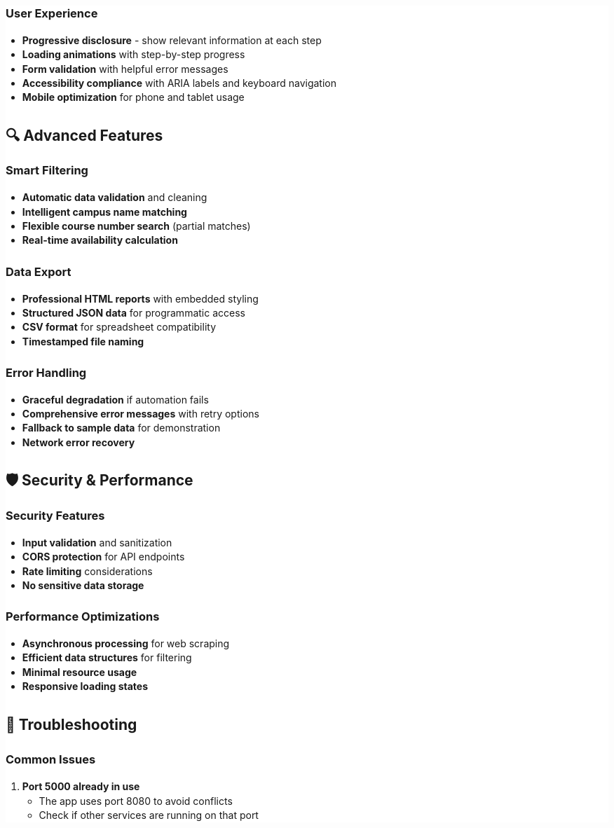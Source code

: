 ### User Experience
- **Progressive disclosure** - show relevant information at each step
- **Loading animations** with step-by-step progress
- **Form validation** with helpful error messages
- **Accessibility compliance** with ARIA labels and keyboard navigation
- **Mobile optimization** for phone and tablet usage

## 🔍 Advanced Features

### Smart Filtering
- **Automatic data validation** and cleaning
- **Intelligent campus name matching**
- **Flexible course number search** (partial matches)
- **Real-time availability calculation**

### Data Export
- **Professional HTML reports** with embedded styling
- **Structured JSON data** for programmatic access
- **CSV format** for spreadsheet compatibility
- **Timestamped file naming**

### Error Handling
- **Graceful degradation** if automation fails
- **Comprehensive error messages** with retry options
- **Fallback to sample data** for demonstration
- **Network error recovery**

## 🛡️ Security & Performance

### Security Features
- **Input validation** and sanitization
- **CORS protection** for API endpoints
- **Rate limiting** considerations
- **No sensitive data storage**

### Performance Optimizations
- **Asynchronous processing** for web scraping
- **Efficient data structures** for filtering
- **Minimal resource usage**
- **Responsive loading states**

## 🐛 Troubleshooting

### Common Issues

1. **Port 5000 already in use**
   - The app uses port 8080 to avoid conflicts
   - Check if other services are running on that port
